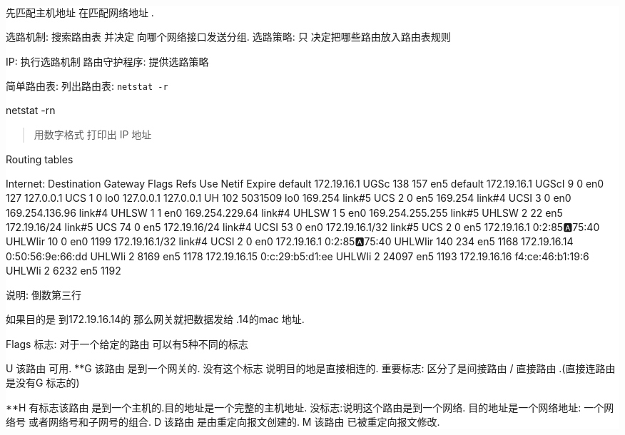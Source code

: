 先匹配主机地址 在匹配网络地址 .


选路机制: 搜索路由表 并决定 向哪个网络接口发送分组.
选路策略: 只 决定把哪些路由放入路由表规则

IP:          执行选路机制
路由守护程序:  提供选路策略


简单路由表:
列出路由表:
`netstat -r`

netstat -rn  
> 用数字格式 打印出 IP 地址

Routing tables

Internet:
Destination        Gateway            Flags        Refs      Use   Netif Expire
default            172.19.16.1        UGSc          138      157     en5
default            172.19.16.1        UGScI           9        0     en0
127                127.0.0.1          UCS             1        0     lo0
127.0.0.1          127.0.0.1          UH            102  5031509     lo0
169.254            link#5             UCS             2        0     en5
169.254            link#4             UCSI            3        0     en0
169.254.136.96     link#4             UHLSW           1        1     en0
169.254.229.64     link#4             UHLSW           1        5     en0
169.254.255.255    link#5             UHLSW           2       22     en5
172.19.16/24       link#5             UCS            74        0     en5
172.19.16/24       link#4             UCSI           53        0     en0
172.19.16.1/32     link#5             UCS             2        0     en5
172.19.16.1        0:2:85:a:75:40     UHLWIir        10        0     en0   1199
172.19.16.1/32     link#4             UCSI            2        0     en0
172.19.16.1        0:2:85:a:75:40     UHLWIir       140      234     en5   1168
172.19.16.14       0:50:56:9e:66:dd   UHLWIi          2     8169     en5   1178
172.19.16.15       0:c:29:b5:d1:ee    UHLWIi          2    24097     en5   1193
172.19.16.16       f4:ce:46:b1:19:6   UHLWIi          2     6232     en5   1192


说明:  倒数第三行

如果目的是 到172.19.16.14的  那么网关就把数据发给 .14的mac 地址.

Flags  标志:
对于一个给定的路由 可以有5种不同的标志

U 该路由 可用.
**G 该路由 是到一个网关的.  没有这个标志 说明目的地是直接相连的.
重要标志: 区分了是间接路由 / 直接路由 .(直接连路由是没有G 标志的) 

**H   有标志该路由 是到一个主机的.目的地址是一个完整的主机地址. 
没标志:说明这个路由是到一个网络.
目的地址是一个网络地址: 一个网络号 或者网络号和子网号的组合.
D 该路由 是由重定向报文创建的.
M 该路由  已被重定向报文修改.
